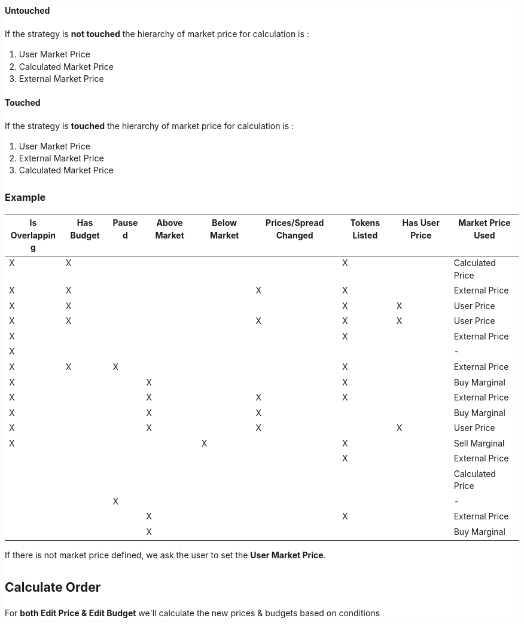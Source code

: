 #### Untouched
If the strategy is **not touched** the hierarchy of market price for calculation is : 
1. User Market Price
2. Calculated Market Price
3. External Market Price

#### Touched
If the strategy is **touched** the hierarchy of market price for calculation is : 
1. User Market Price
2. External Market Price
3. Calculated Market Price


### Example
| Is Overlapping | Has Budget | Paused | Above Market | Below Market | Prices/Spread Changed | Tokens Listed | Has User Price | Market Price Used |
|----------------|------------|--------|--------------|--------------|-----------------------|---------------|----------------|-------------------|
|        X       |      X     |        |              |              |                       |       X       |                | Calculated Price  |
|        X       |      X     |        |              |              |           X           |       X       |                | External Price    |
|        X       |      X     |        |              |              |                       |       X       |        X       | User Price        |
|        X       |      X     |        |              |              |           X           |       X       |        X       | User Price        |
|        X       |            |        |              |              |                       |       X       |                | External Price    |
|        X       |            |        |              |              |                       |               |                | -                 |
|        X       |      X     |    X   |              |              |                       |       X       |                | External Price    |
|        X       |            |        |       X      |              |                       |       X       |                | Buy Marginal      |
|        X       |            |        |       X      |              |           X           |       X       |                | External Price    |
|        X       |            |        |       X      |              |           X           |               |                | Buy Marginal      |
|        X       |            |        |       X      |              |           X           |               |        X       | User Price        |
|        X       |            |        |              |       X      |                       |       X       |                | Sell Marginal     |
|                |            |        |              |              |                       |       X       |                | External Price    |
|                |            |        |              |              |                       |               |                | Calculated Price  |
|                |            |    X   |              |              |                       |               |                | -                 |
|                |            |        |       X      |              |                       |       X       |                | External Price    |
|                |            |        |       X      |              |                       |               |                | Buy Marginal      |

If there is not market price defined, we ask the user to set the **User Market Price**.

## Calculate Order
For **both Edit Price & Edit Budget** we'll calculate the new prices & budgets based on conditions
